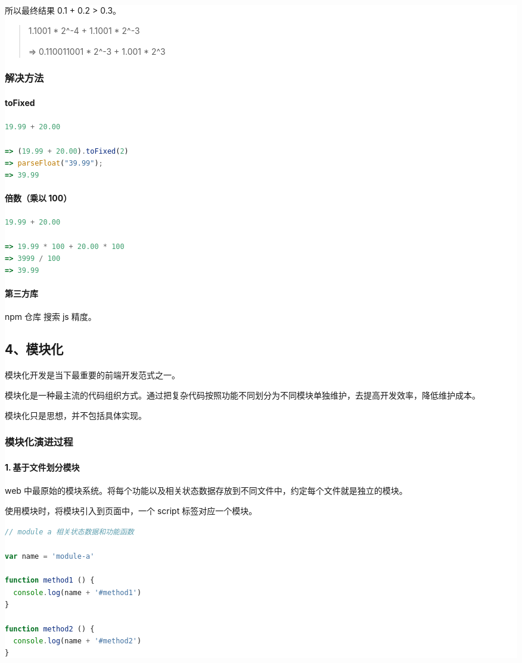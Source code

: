 所以最终结果 0.1 + 0.2 > 0.3。

> 1.1001 * 2^-4 + 1.1001 * 2^-3
>
> => 0.110011001 * 2^-3 + 1.001 * 2^3

### 解决方法

#### toFixed

```js
19.99 + 20.00

=> (19.99 + 20.00).toFixed(2)
=> parseFloat("39.99");
=> 39.99
```

#### 倍数（乘以 100）

```js
19.99 + 20.00

=> 19.99 * 100 + 20.00 * 100
=> 3999 / 100
=> 39.99
```

#### 第三方库

npm 仓库 搜索 js 精度。

## 4、模块化

模块化开发是当下最重要的前端开发范式之一。

模块化是一种最主流的代码组织方式。通过把复杂代码按照功能不同划分为不同模块单独维护，去提高开发效率，降低维护成本。

模块化只是思想，并不包括具体实现。

### 模块化演进过程

#### 1. 基于文件划分模块

web 中最原始的模块系统。将每个功能以及相关状态数据存放到不同文件中，约定每个文件就是独立的模块。

使用模块时，将模块引入到页面中，一个 script 标签对应一个模块。

```js
// module a 相关状态数据和功能函数

var name = 'module-a'

function method1 () {
  console.log(name + '#method1')
}

function method2 () {
  console.log(name + '#method2')
}

```
